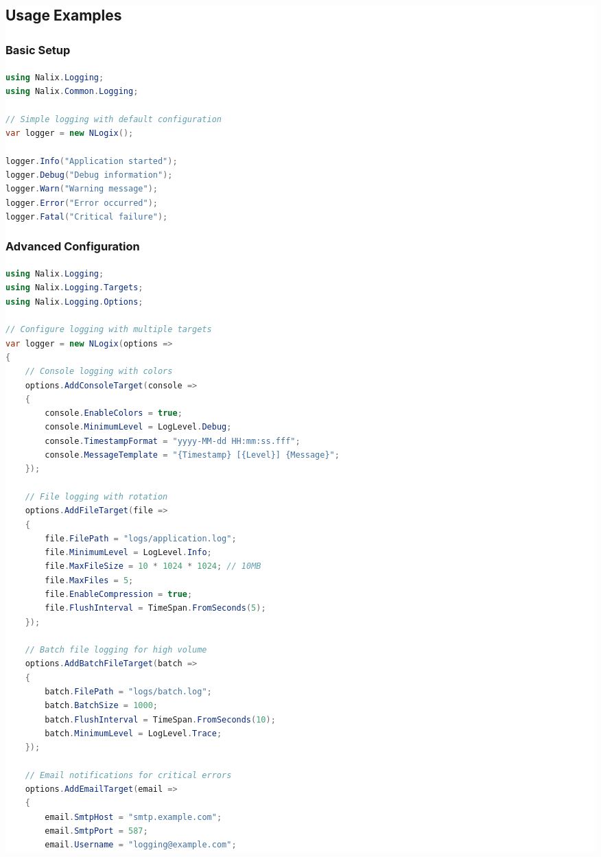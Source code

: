 ## Usage Examples

### Basic Setup

```csharp
using Nalix.Logging;
using Nalix.Common.Logging;

// Simple logging with default configuration
var logger = new NLogix();

logger.Info("Application started");
logger.Debug("Debug information");
logger.Warn("Warning message");
logger.Error("Error occurred");
logger.Fatal("Critical failure");
```

### Advanced Configuration

```csharp
using Nalix.Logging;
using Nalix.Logging.Targets;
using Nalix.Logging.Options;

// Configure logging with multiple targets
var logger = new NLogix(options =>
{
    // Console logging with colors
    options.AddConsoleTarget(console =>
    {
        console.EnableColors = true;
        console.MinimumLevel = LogLevel.Debug;
        console.TimestampFormat = "yyyy-MM-dd HH:mm:ss.fff";
        console.MessageTemplate = "{Timestamp} [{Level}] {Message}";
    });
    
    // File logging with rotation
    options.AddFileTarget(file =>
    {
        file.FilePath = "logs/application.log";
        file.MinimumLevel = LogLevel.Info;
        file.MaxFileSize = 10 * 1024 * 1024; // 10MB
        file.MaxFiles = 5;
        file.EnableCompression = true;
        file.FlushInterval = TimeSpan.FromSeconds(5);
    });
    
    // Batch file logging for high volume
    options.AddBatchFileTarget(batch =>
    {
        batch.FilePath = "logs/batch.log";
        batch.BatchSize = 1000;
        batch.FlushInterval = TimeSpan.FromSeconds(10);
        batch.MinimumLevel = LogLevel.Trace;
    });
    
    // Email notifications for critical errors
    options.AddEmailTarget(email =>
    {
        email.SmtpHost = "smtp.example.com";
        email.SmtpPort = 587;
        email.Username = "logging@example.com";
```